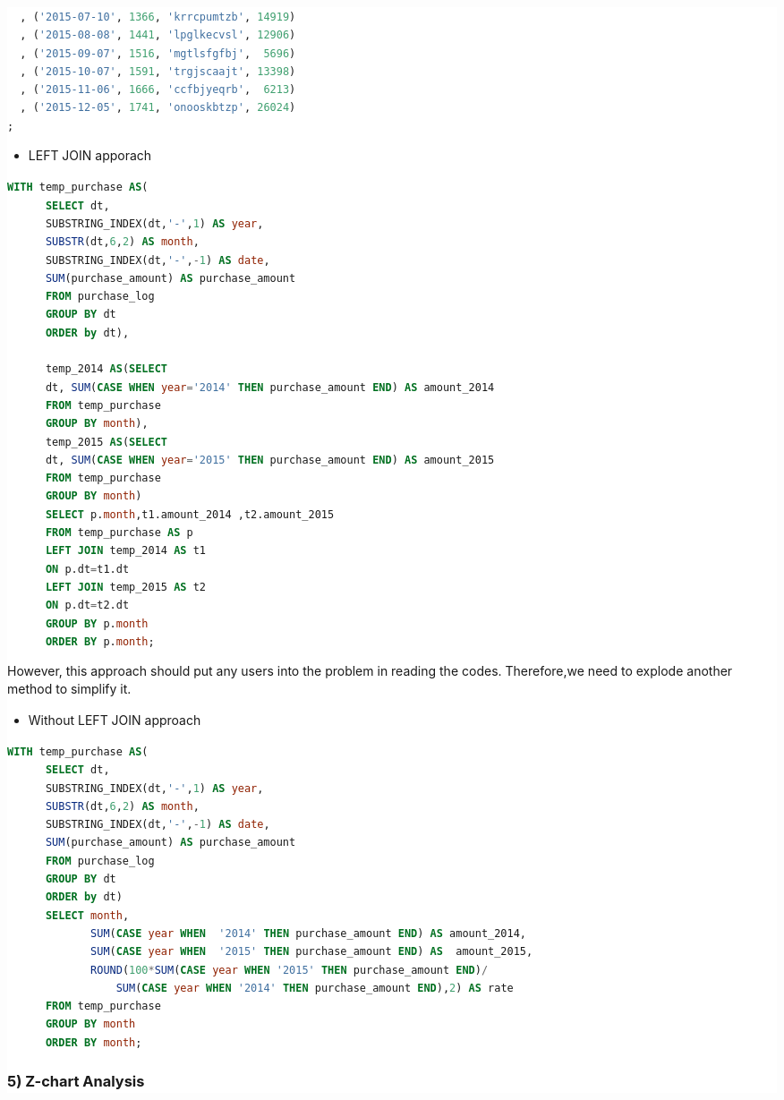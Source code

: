 ```sql
  , ('2015-07-10', 1366, 'krrcpumtzb', 14919)
  , ('2015-08-08', 1441, 'lpglkecvsl', 12906)
  , ('2015-09-07', 1516, 'mgtlsfgfbj',  5696)
  , ('2015-10-07', 1591, 'trgjscaajt', 13398)
  , ('2015-11-06', 1666, 'ccfbjyeqrb',  6213)
  , ('2015-12-05', 1741, 'onooskbtzp', 26024)
;
```

- LEFT JOIN apporach 

```sql
WITH temp_purchase AS(
      SELECT dt, 
      SUBSTRING_INDEX(dt,'-',1) AS year,
      SUBSTR(dt,6,2) AS month,
      SUBSTRING_INDEX(dt,'-',-1) AS date,
      SUM(purchase_amount) AS purchase_amount
      FROM purchase_log
      GROUP BY dt
      ORDER by dt),
      
      temp_2014 AS(SELECT
      dt, SUM(CASE WHEN year='2014' THEN purchase_amount END) AS amount_2014
      FROM temp_purchase
      GROUP BY month),
      temp_2015 AS(SELECT
      dt, SUM(CASE WHEN year='2015' THEN purchase_amount END) AS amount_2015
      FROM temp_purchase
      GROUP BY month)
      SELECT p.month,t1.amount_2014 ,t2.amount_2015
      FROM temp_purchase AS p
      LEFT JOIN temp_2014 AS t1
      ON p.dt=t1.dt
      LEFT JOIN temp_2015 AS t2
      ON p.dt=t2.dt
      GROUP BY p.month
      ORDER BY p.month;

```
However, this approach should put any users into the problem in reading the codes. 
Therefore,we need to explode another method to simplify it. 

- Without LEFT JOIN approach

```sql
WITH temp_purchase AS(
      SELECT dt, 
      SUBSTRING_INDEX(dt,'-',1) AS year,
      SUBSTR(dt,6,2) AS month,
      SUBSTRING_INDEX(dt,'-',-1) AS date,
      SUM(purchase_amount) AS purchase_amount
      FROM purchase_log
      GROUP BY dt
      ORDER by dt)
      SELECT month,
             SUM(CASE year WHEN  '2014' THEN purchase_amount END) AS amount_2014,
             SUM(CASE year WHEN  '2015' THEN purchase_amount END) AS  amount_2015,
             ROUND(100*SUM(CASE year WHEN '2015' THEN purchase_amount END)/
                 SUM(CASE year WHEN '2014' THEN purchase_amount END),2) AS rate
	  FROM temp_purchase
      GROUP BY month
      ORDER BY month;
```
### 5) Z-chart Analysis